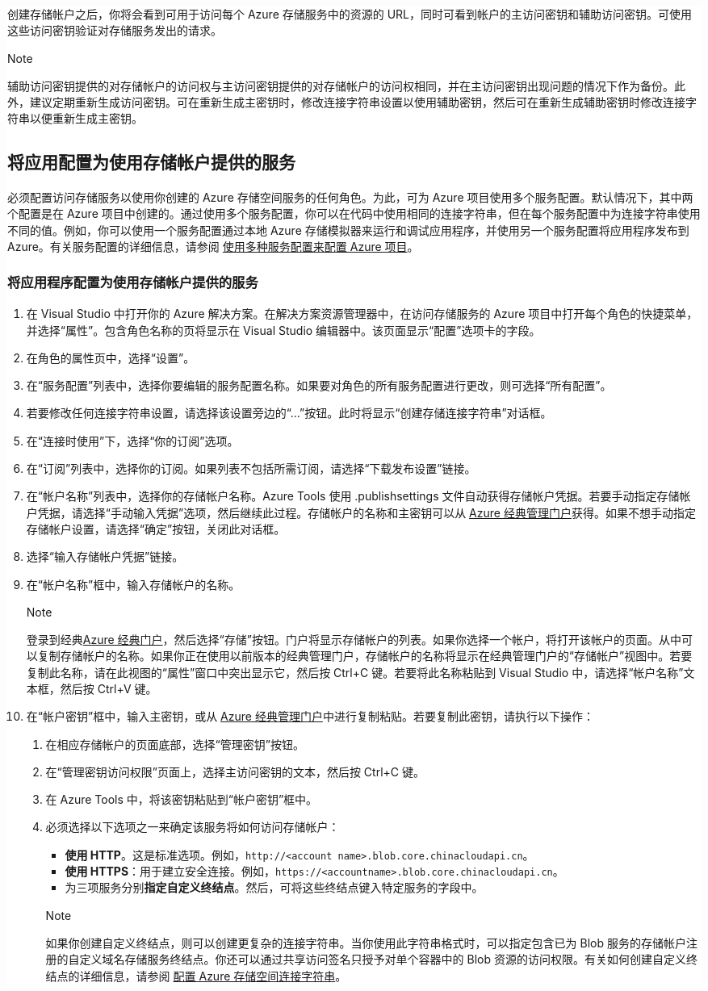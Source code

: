 创建存储帐户之后，你将会看到可用于访问每个 Azure 存储服务中的资源的 URL，同时可看到帐户的主访问密钥和辅助访问密钥。可使用这些访问密钥验证对存储服务发出的请求。

>[!NOTE]
> 辅助访问密钥提供的对存储帐户的访问权与主访问密钥提供的对存储帐户的访问权相同，并在主访问密钥出现问题的情况下作为备份。此外，建议定期重新生成访问密钥。可在重新生成主密钥时，修改连接字符串设置以使用辅助密钥，然后可在重新生成辅助密钥时修改连接字符串以便重新生成主密钥。

## 将应用配置为使用存储帐户提供的服务

必须配置访问存储服务以使用你创建的 Azure 存储空间服务的任何角色。为此，可为 Azure 项目使用多个服务配置。默认情况下，其中两个配置是在 Azure 项目中创建的。通过使用多个服务配置，你可以在代码中使用相同的连接字符串，但在每个服务配置中为连接字符串使用不同的值。例如，你可以使用一个服务配置通过本地 Azure 存储模拟器来运行和调试应用程序，并使用另一个服务配置将应用程序发布到 Azure。有关服务配置的详细信息，请参阅 [使用多种服务配置来配置 Azure 项目](./vs-azure-tools-multiple-services-project-configurations.md)。

### 将应用程序配置为使用存储帐户提供的服务

1. 在 Visual Studio 中打开你的 Azure 解决方案。在解决方案资源管理器中，在访问存储服务的 Azure 项目中打开每个角色的快捷菜单，并选择“属性”。包含角色名称的页将显示在 Visual Studio 编辑器中。该页面显示“配置”选项卡的字段。

1. 在角色的属性页中，选择“设置”。

1. 在“服务配置”列表中，选择你要编辑的服务配置名称。如果要对角色的所有服务配置进行更改，则可选择“所有配置”。

1. 若要修改任何连接字符串设置，请选择该设置旁边的“…”按钮。此时将显示“创建存储连接字符串”对话框。

1. 在“连接时使用”下，选择“你的订阅”选项。

1. 在“订阅”列表中，选择你的订阅。如果列表不包括所需订阅，请选择“下载发布设置”链接。

1. 在“帐户名称”列表中，选择你的存储帐户名称。Azure Tools 使用 .publishsettings 文件自动获得存储帐户凭据。若要手动指定存储帐户凭据，请选择“手动输入凭据”选项，然后继续此过程。存储帐户的名称和主密钥可以从 [Azure 经典管理门户](http://manage.windowsazure.cn)获得。如果不想手动指定存储帐户设置，请选择“确定”按钮，关闭此对话框。

1. 选择“输入存储帐户凭据”链接。

1. 在“帐户名称”框中，输入存储帐户的名称。

    >[!NOTE]
    > 登录到经典[Azure 经典门户](http://manage.windowsazure.cn/)，然后选择“存储”按钮。门户将显示存储帐户的列表。如果你选择一个帐户，将打开该帐户的页面。从中可以复制存储帐户的名称。如果你正在使用以前版本的经典管理门户，存储帐户的名称将显示在经典管理门户的“存储帐户”视图中。若要复制此名称，请在此视图的“属性”窗口中突出显示它，然后按 Ctrl+C 键。若要将此名称粘贴到 Visual Studio 中，请选择“帐户名称”文本框，然后按 Ctrl+V 键。

1. 在“帐户密钥”框中，输入主密钥，或从 [Azure 经典管理门户](http://manage.windowsazure.cn)中进行复制粘贴。若要复制此密钥，请执行以下操作：

    1. 在相应存储帐户的页面底部，选择“管理密钥”按钮。

    1. 在“管理密钥访问权限”页面上，选择主访问密钥的文本，然后按 Ctrl+C 键。

    1. 在 Azure Tools 中，将该密钥粘贴到“帐户密钥”框中。

    1. 必须选择以下选项之一来确定该服务将如何访问存储帐户：
        - **使用 HTTP**。这是标准选项。例如，`http://<account name>.blob.core.chinacloudapi.cn`。
        - **使用 HTTPS**：用于建立安全连接。例如，`https://<accountname>.blob.core.chinacloudapi.cn`。
        - 为三项服务分别**指定自定义终结点**。然后，可将这些终结点键入特定服务的字段中。

        >[!NOTE]
        > 如果你创建自定义终结点，则可以创建更复杂的连接字符串。当你使用此字符串格式时，可以指定包含已为 Blob 服务的存储帐户注册的自定义域名存储服务终结点。你还可以通过共享访问签名只授予对单个容器中的 Blob 资源的访问权限。有关如何创建自定义终结点的详细信息，请参阅 [配置 Azure 存储空间连接字符串](./storage/storage-configure-connection-string.md)。
